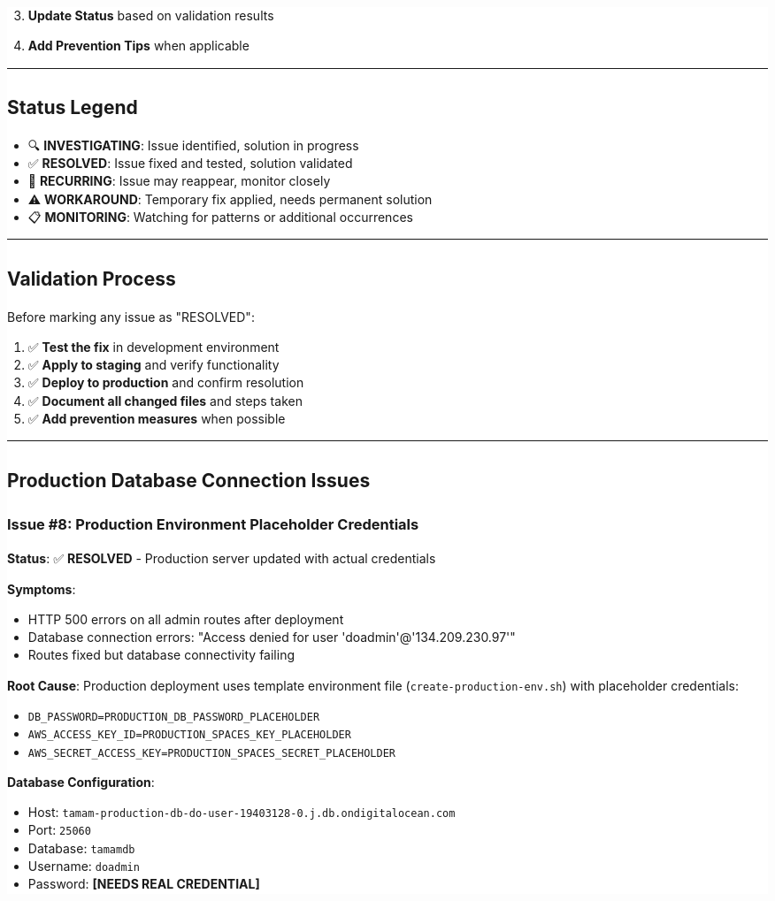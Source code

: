 3. **Update Status** based on validation results

4. **Add Prevention Tips** when applicable

---

## Status Legend

- 🔍 **INVESTIGATING**: Issue identified, solution in progress  
- ✅ **RESOLVED**: Issue fixed and tested, solution validated
- 🔄 **RECURRING**: Issue may reappear, monitor closely
- ⚠️ **WORKAROUND**: Temporary fix applied, needs permanent solution
- 📋 **MONITORING**: Watching for patterns or additional occurrences

---

## Validation Process

Before marking any issue as "RESOLVED":

1. ✅ **Test the fix** in development environment
2. ✅ **Apply to staging** and verify functionality  
3. ✅ **Deploy to production** and confirm resolution
4. ✅ **Document all changed files** and steps taken
5. ✅ **Add prevention measures** when possible

---

## Production Database Connection Issues

### Issue #8: Production Environment Placeholder Credentials  
**Status**: ✅ **RESOLVED** - Production server updated with actual credentials

**Symptoms**:
- HTTP 500 errors on all admin routes after deployment
- Database connection errors: "Access denied for user 'doadmin'@'134.209.230.97'"
- Routes fixed but database connectivity failing

**Root Cause**:
Production deployment uses template environment file (`create-production-env.sh`) with placeholder credentials:
- `DB_PASSWORD=PRODUCTION_DB_PASSWORD_PLACEHOLDER` 
- `AWS_ACCESS_KEY_ID=PRODUCTION_SPACES_KEY_PLACEHOLDER`
- `AWS_SECRET_ACCESS_KEY=PRODUCTION_SPACES_SECRET_PLACEHOLDER`

**Database Configuration**:
- Host: `tamam-production-db-do-user-19403128-0.j.db.ondigitalocean.com`
- Port: `25060`
- Database: `tamamdb` 
- Username: `doadmin`
- Password: **[NEEDS REAL CREDENTIAL]**
